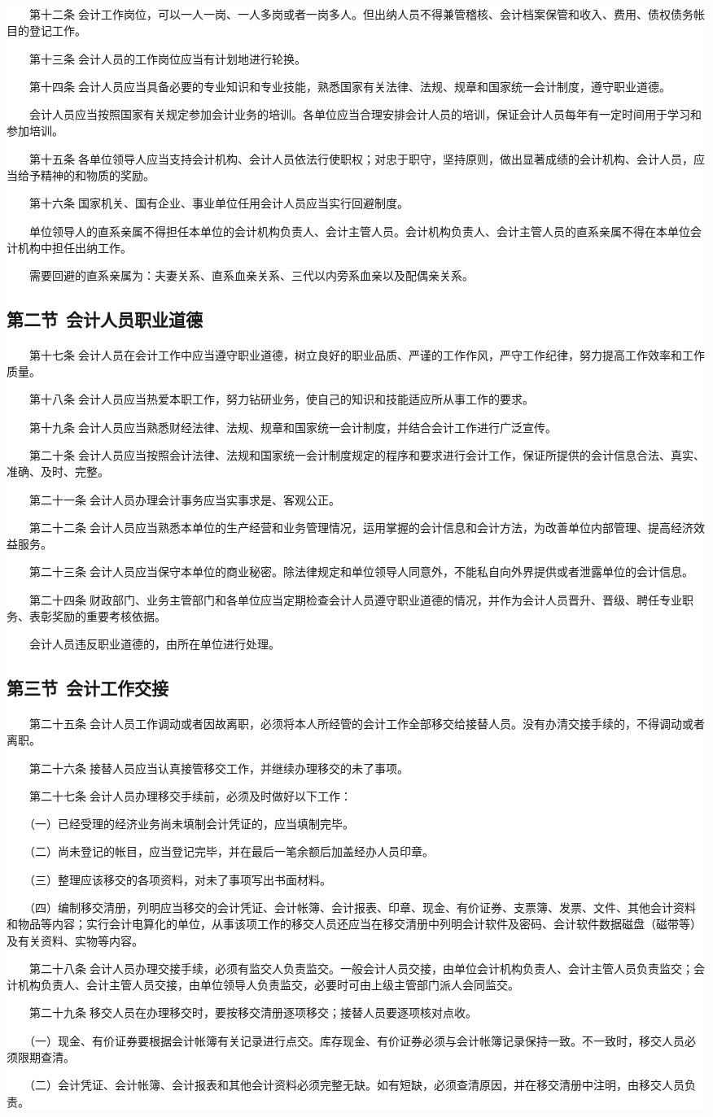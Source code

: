 　　第十二条 会计工作岗位，可以一人一岗、一人多岗或者一岗多人。但出纳人员不得兼管稽核、会计档案保管和收入、费用、债权债务帐目的登记工作。

　　第十三条 会计人员的工作岗位应当有计划地进行轮换。

　　第十四条 会计人员应当具备必要的专业知识和专业技能，熟悉国家有关法律、法规、规章和国家统一会计制度，遵守职业道德。

　　会计人员应当按照国家有关规定参加会计业务的培训。各单位应当合理安排会计人员的培训，保证会计人员每年有一定时间用于学习和参加培训。

　　第十五条 各单位领导人应当支持会计机构、会计人员依法行使职权；对忠于职守，坚持原则，做出显著成绩的会计机构、会计人员，应当给予精神的和物质的奖励。

　　第十六条 国家机关、国有企业、事业单位任用会计人员应当实行回避制度。

　　单位领导人的直系亲属不得担任本单位的会计机构负责人、会计主管人员。会计机构负责人、会计主管人员的直系亲属不得在本单位会计机构中担任出纳工作。

　　需要回避的直系亲属为：夫妻关系、直系血亲关系、三代以内旁系血亲以及配偶亲关系。

## **第二节  会计人员职业道德**

　　第十七条 会计人员在会计工作中应当遵守职业道德，树立良好的职业品质、严谨的工作作风，严守工作纪律，努力提高工作效率和工作质量。

　　第十八条 会计人员应当热爱本职工作，努力钻研业务，使自己的知识和技能适应所从事工作的要求。

　　第十九条 会计人员应当熟悉财经法律、法规、规章和国家统一会计制度，并结合会计工作进行广泛宣传。

　　第二十条 会计人员应当按照会计法律、法规和国家统一会计制度规定的程序和要求进行会计工作，保证所提供的会计信息合法、真实、准确、及时、完整。

　　第二十一条 会计人员办理会计事务应当实事求是、客观公正。

　　第二十二条 会计人员应当熟悉本单位的生产经营和业务管理情况，运用掌握的会计信息和会计方法，为改善单位内部管理、提高经济效益服务。

　　第二十三条 会计人员应当保守本单位的商业秘密。除法律规定和单位领导人同意外，不能私自向外界提供或者泄露单位的会计信息。

　　第二十四条 财政部门、业务主管部门和各单位应当定期检查会计人员遵守职业道德的情况，并作为会计人员晋升、晋级、聘任专业职务、表彰奖励的重要考核依据。

　　会计人员违反职业道德的，由所在单位进行处理。

## **第三节  会计工作交接**

　　第二十五条 会计人员工作调动或者因故离职，必须将本人所经管的会计工作全部移交给接替人员。没有办清交接手续的，不得调动或者离职。

　　第二十六条 接替人员应当认真接管移交工作，并继续办理移交的未了事项。

　　第二十七条 会计人员办理移交手续前，必须及时做好以下工作：

　　（一）已经受理的经济业务尚未填制会计凭证的，应当填制完毕。

　　（二）尚未登记的帐目，应当登记完毕，并在最后一笔余额后加盖经办人员印章。

　　（三）整理应该移交的各项资料，对未了事项写出书面材料。

　　（四）编制移交清册，列明应当移交的会计凭证、会计帐簿、会计报表、印章、现金、有价证券、支票簿、发票、文件、其他会计资料和物品等内容；实行会计电算化的单位，从事该项工作的移交人员还应当在移交清册中列明会计软件及密码、会计软件数据磁盘（磁带等）及有关资料、实物等内容。

　　第二十八条 会计人员办理交接手续，必须有监交人负责监交。一般会计人员交接，由单位会计机构负责人、会计主管人员负责监交；会计机构负责人、会计主管人员交接，由单位领导人负责监交，必要时可由上级主管部门派人会同监交。

　　第二十九条 移交人员在办理移交时，要按移交清册逐项移交；接替人员要逐项核对点收。

　　（一）现金、有价证券要根据会计帐簿有关记录进行点交。库存现金、有价证券必须与会计帐簿记录保持一致。不一致时，移交人员必须限期查清。

　　（二）会计凭证、会计帐簿、会计报表和其他会计资料必须完整无缺。如有短缺，必须查清原因，并在移交清册中注明，由移交人员负责。
